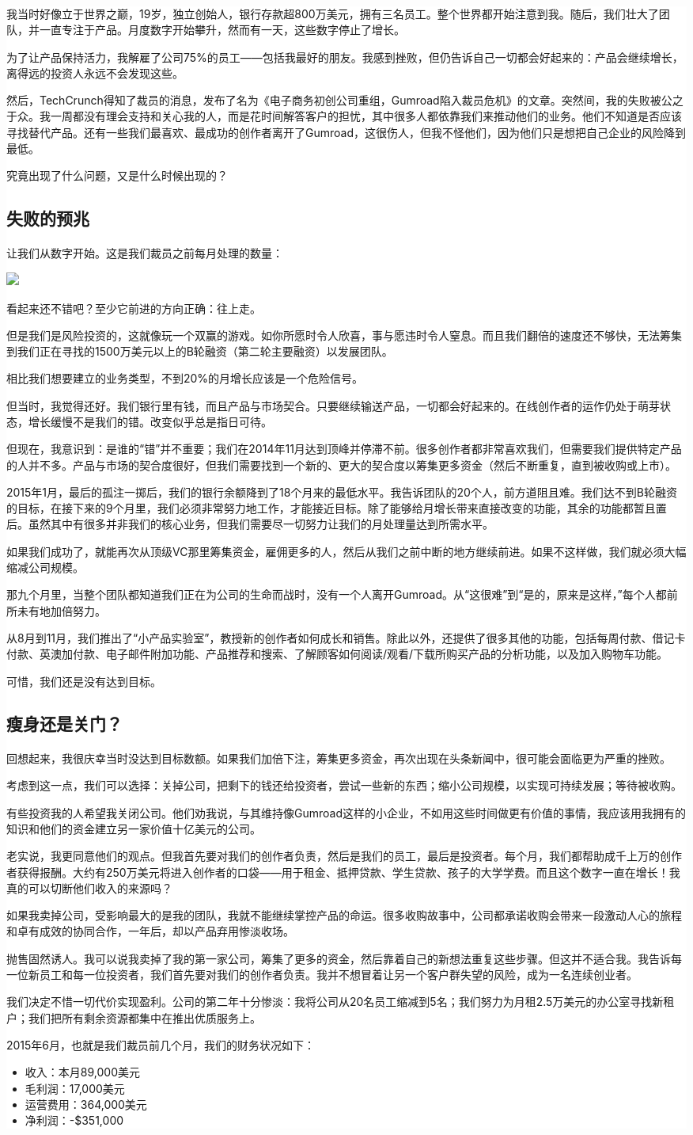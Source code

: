 我当时好像立于世界之巅，19岁，独立创始人，银行存款超800万美元，拥有三名员工。整个世界都开始注意到我。随后，我们壮大了团队，并一直专注于产品。月度数字开始攀升，然而有一天，这些数字停止了增长。

为了让产品保持活力，我解雇了公司75%的员工——包括我最好的朋友。我感到挫败，但仍告诉自己一切都会好起来的：产品会继续增长，离得远的投资人永远不会发现这些。

然后，TechCrunch得知了裁员的消息，发布了名为《电子商务初创公司重组，Gumroad陷入裁员危机》的文章。突然间，我的失败被公之于众。我一周都没有理会支持和关心我的人，而是花时间解答客户的担忧，其中很多人都依靠我们来推动他们的业务。他们不知道是否应该寻找替代产品。还有一些我们最喜欢、最成功的创作者离开了Gumroad，这很伤人，但我不怪他们，因为他们只是想把自己企业的风险降到最低。

究竟出现了什么问题，又是什么时候出现的？

## **失败的预兆**

让我们从数字开始。这是我们裁员之前每月处理的数量：

![](https://mmbiz.qpic.cn/mmbiz_jpg/WNcLia53ZSnlISBJ5OIRX67IBRAQJI85NaGkPxSHZEwyOSWVEd1JA5FsXCJKkFSz9HH2D9BLOC9rp6Efhob33WA/640?wx_fmt=jpeg)

看起来还不错吧？至少它前进的方向正确：往上走。

但是我们是风险投资的，这就像玩一个双赢的游戏。如你所愿时令人欣喜，事与愿违时令人窒息。而且我们翻倍的速度还不够快，无法筹集到我们正在寻找的1500万美元以上的B轮融资（第二轮主要融资）以发展团队。

相比我们想要建立的业务类型，不到20%的月增长应该是一个危险信号。

但当时，我觉得还好。我们银行里有钱，而且产品与市场契合。只要继续输送产品，一切都会好起来的。在线创作者的运作仍处于萌芽状态，增长缓慢不是我们的错。改变似乎总是指日可待。

但现在，我意识到：是谁的“错”并不重要；我们在2014年11月达到顶峰并停滞不前。很多创作者都非常喜欢我们，但需要我们提供特定产品的人并不多。产品与市场的契合度很好，但我们需要找到一个新的、更大的契合度以筹集更多资金（然后不断重复，直到被收购或上市）。

2015年1月，最后的孤注一掷后，我们的银行余额降到了18个月来的最低水平。我告诉团队的20个人，前方道阻且难。我们达不到B轮融资的目标，在接下来的9个月里，我们必须非常努力地工作，才能接近目标。除了能够给月增长带来直接改变的功能，其余的功能都暂且置后。虽然其中有很多并非我们的核心业务，但我们需要尽一切努力让我们的月处理量达到所需水平。

如果我们成功了，就能再次从顶级VC那里筹集资金，雇佣更多的人，然后从我们之前中断的地方继续前进。如果不这样做，我们就必须大幅缩减公司规模。

那九个月里，当整个团队都知道我们正在为公司的生命而战时，没有一个人离开Gumroad。从“这很难”到“是的，原来是这样，”每个人都前所未有地加倍努力。

从8月到11月，我们推出了“小产品实验室”，教授新的创作者如何成长和销售。除此以外，还提供了很多其他的功能，包括每周付款、借记卡付款、英澳加付款、电子邮件附加功能、产品推荐和搜索、了解顾客如何阅读/观看/下载所购买产品的分析功能，以及加入购物车功能。

可惜，我们还是没有达到目标。

## **瘦身还是关门？**

回想起来，我很庆幸当时没达到目标数额。如果我们加倍下注，筹集更多资金，再次出现在头条新闻中，很可能会面临更为严重的挫败。

考虑到这一点，我们可以选择：关掉公司，把剩下的钱还给投资者，尝试一些新的东西；缩小公司规模，以实现可持续发展；等待被收购。

有些投资我的人希望我关闭公司。他们劝我说，与其维持像Gumroad这样的小企业，不如用这些时间做更有价值的事情，我应该用我拥有的知识和他们的资金建立另一家价值十亿美元的公司。

老实说，我更同意他们的观点。但我首先要对我们的创作者负责，然后是我们的员工，最后是投资者。每个月，我们都帮助成千上万的创作者获得报酬。大约有250万美元将进入创作者的口袋——用于租金、抵押贷款、学生贷款、孩子的大学学费。而且这个数字一直在增长！我真的可以切断他们收入的来源吗？

如果我卖掉公司，受影响最大的是我的团队，我就不能继续掌控产品的命运。很多收购故事中，公司都承诺收购会带来一段激动人心的旅程和卓有成效的协同合作，一年后，却以产品弃用惨淡收场。

抛售固然诱人。我可以说我卖掉了我的第一家公司，筹集了更多的资金，然后靠着自己的新想法重复这些步骤。但这并不适合我。我告诉每一位新员工和每一位投资者，我们首先要对我们的创作者负责。我并不想冒着让另一个客户群失望的风险，成为一名连续创业者。

我们决定不惜一切代价实现盈利。公司的第二年十分惨淡：我将公司从20名员工缩减到5名；我们努力为月租2.5万美元的办公室寻找新租户；我们把所有剩余资源都集中在推出优质服务上。

2015年6月，也就是我们裁员前几个月，我们的财务状况如下：

  * 收入：本月89,000美元
  * 毛利润：17,000美元
  * 运营费用：364,000美元
  * 净利润：-$351,000
